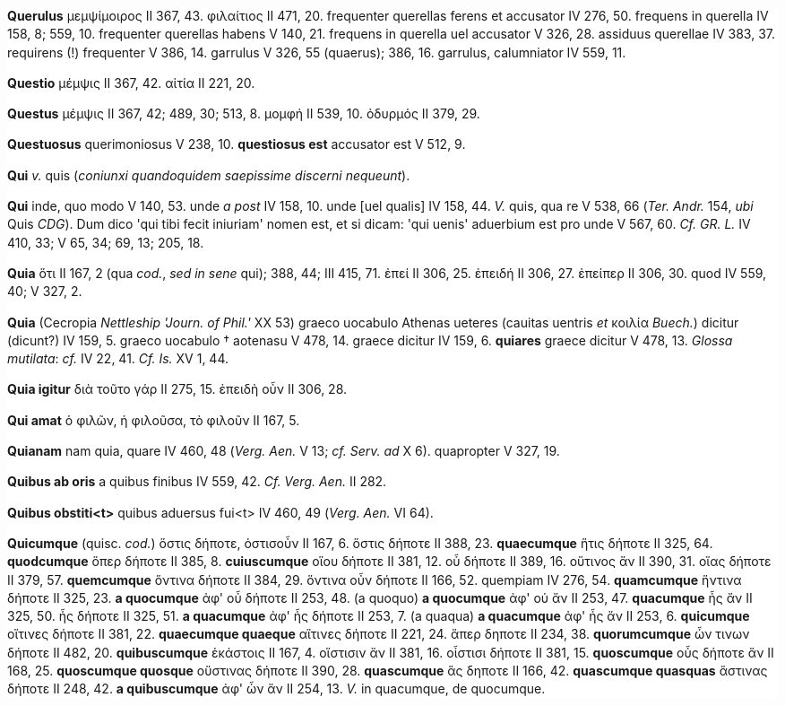 **Querulus** μεμψίμοιρος II 367, 43. φιλαίτιος II 471, 20. frequenter
querellas ferens et accusator IV 276, 50. frequens in querella IV 158,
8; 559, 10. frequenter querellas habens V 140, 21. frequens in querella
uel accusator V 326, 28. assiduus querellae IV 383, 37. requirens (!)
frequenter V 386, 14. garrulus V 326, 55 (quaerus); 386, 16. garrulus,
calumniator IV 559, 11.

**Questio** μέμψις II 367, 42. αἰτία II 221, 20.

**Questus** μέμψις II 367, 42; 489, 30; 513, 8. μομφή II 539, 10.
ὀδυρμός II 379, 29.

**Questuosus** querimoniosus V 238, 10. **questiosus est** accusator est
V 512, 9.

**Qui** *v.* quis (*coniunxi quandoquidem saepissime discerni
nequeunt*).

**Qui** inde, quo modo V 140, 53. unde *a post* IV 158, 10. unde \[uel
qualis\] IV 158, 44. *V.* quis, qua re V 538, 66 (*Ter. Andr.* 154,
*ubi* Quis *CDG*). Dum dico 'qui tibi fecit iniuriam' nomen est, et si
dicam: 'qui uenis' aduerbium est pro unde V 567, 60. *Cf. GR. L.* IV
410, 33; V 65, 34; 69, 13; 205, 18.

**Quia** ὅτι II 167, 2 (qua *cod.*, *sed in sene* qui); 388, 44; III 415,
71. ἐπεί II 306, 25. ἐπειδή II 306, 27. ἐπείπερ II 306, 30. quod IV 559,
40; V 327, 2.

**Quia** (Cecropia *Nettleship 'Journ. of Phil.'* XX 53) graeco uocabulo
Athenas ueteres (cauitas uentris *et* κοιλία *Buech.*) dicitur (dicunt?)
IV 159, 5. graeco uocabulo † aotenasu V 478, 14. graece dicitur IV 159,
6. **quiares** graece dicitur V 478, 13. *Glossa mutilata*: *cf.* IV 22,
41. *Cf. Is.* XV 1, 44.

**Quia igitur** διὰ τοῦτο γάρ II 275, 15. ἐπειδὴ οὖν II 306, 28.

**Qui amat** ὁ φιλῶν, ἡ φιλοῦσα, τὸ φιλοῦν II 167, 5.

**Quianam** nam quia, quare IV 460, 48 (*Verg. Aen.* V 13; *cf. Serv.
ad* X 6). quapropter V 327, 19.

**Quibus ab oris** a quibus finibus IV 559, 42. *Cf. Verg. Aen.* II 282.

**Quibus obstiti\<t\>** quibus aduersus fui\<t\> IV 460, 49 (*Verg.
Aen.* VI 64).

**Quicumque** (quisc. *cod.*) ὅστις δήποτε, ὁστισοὖν II 167, 6. ὅστις
δήποτε II 388, 23. **quaecumque** ἥτις δήποτε II 325, 64. **quodcumque**
ὅπερ δήποτε II 385, 8. **cuiuscumque** οἵου δήποτε II 381, 12. οὗ δήποτε
II 389, 16. οὕτινος ἄν II 390, 31. οἵας δήποτε II 379, 57.
**quemcumque** ὅντινα δήποτε II 384, 29. ὅντινα οὖν δήποτε II 166, 52.
quempiam IV 276, 54. **quamcumque** ἥντινα δήποτε II 325, 23. **a
quocumque** ἀφ' οὗ δήποτε II 253, 48. (a quoquo) **a quocumque** ἀφ' οὑ
ἄν II 253, 47. **quacumque** ἧς ἄν II 325, 50. ἧς δήποτε II 325, 51. **a
quacumque** ἀφ' ἧς δήποτε II 253, 7. (a quaqua) **a quacumque** ἀφ' ἧς
ἄν II 253, 6. **quicumque** οἵτινες δήποτε II 381, 22. **quaecumque
quaeque** αἵτινες δήποτε II 221, 24. ἅπερ δηποτε II 234, 38.
**quorumcumque** ὧν τινων δήποτε II 482, 20. **quibuscumque** ἑκάστοις
II 167, 4. οἵστισιν ἄν II 381, 16. οἷστισι δήποτε II 381, 15.
**quoscumque** οὗς δήποτε ἄν II 168, 25. **quoscumque quosque** οὕστινας
δήποτε II 390, 28. **quascumque** ἃς δηποτε II 166, 42. **quascumque
quasquas** ἅστινας δήποτε II 248, 42. **a quibuscumque** ἀφ' ὧν ἄν II
254, 13. *V.* in quacumque, de quocumque.
